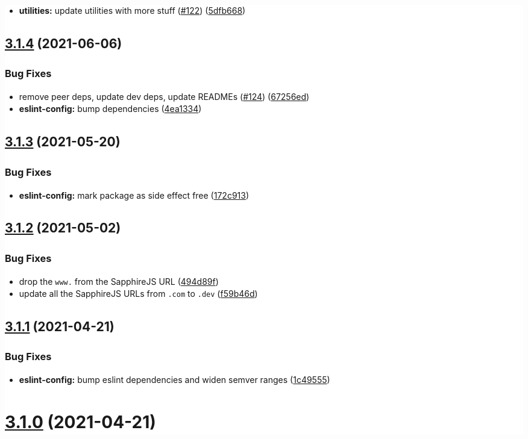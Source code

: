 -   **utilities:** update utilities with more stuff ([#122](https://github.com/sapphiredev/utilities/issues/122)) ([5dfb668](https://github.com/sapphiredev/utilities/commit/5dfb6688d27ab361a7c31692465ed613b500cdb1))

## [3.1.4](https://github.com/sapphiredev/utilities/compare/@sapphire/eslint-config@3.1.3...@sapphire/eslint-config@3.1.4) (2021-06-06)

### Bug Fixes

-   remove peer deps, update dev deps, update READMEs ([#124](https://github.com/sapphiredev/utilities/issues/124)) ([67256ed](https://github.com/sapphiredev/utilities/commit/67256ed43b915b02a8b5c68230ba82d6210c5032))
-   **eslint-config:** bump dependencies ([4ea1334](https://github.com/sapphiredev/utilities/commit/4ea133479134a8e487cb539053ca5c1fe951f4f8))

## [3.1.3](https://github.com/sapphiredev/utilities/compare/@sapphire/eslint-config@3.1.2...@sapphire/eslint-config@3.1.3) (2021-05-20)

### Bug Fixes

-   **eslint-config:** mark package as side effect free ([172c913](https://github.com/sapphiredev/utilities/commit/172c91366f977b08d4aa323a1d43e59f17fc84e8))

## [3.1.2](https://github.com/sapphiredev/utilities/compare/@sapphire/eslint-config@3.1.1...@sapphire/eslint-config@3.1.2) (2021-05-02)

### Bug Fixes

-   drop the `www.` from the SapphireJS URL ([494d89f](https://github.com/sapphiredev/utilities/commit/494d89ffa04f78c195b93d7905b3232884f7d7e2))
-   update all the SapphireJS URLs from `.com` to `.dev` ([f59b46d](https://github.com/sapphiredev/utilities/commit/f59b46d1a0ebd39cad17b17d71cd3b9da808d5fd))

## [3.1.1](https://github.com/sapphiredev/utilities/compare/@sapphire/eslint-config@3.1.0...@sapphire/eslint-config@3.1.1) (2021-04-21)

### Bug Fixes

-   **eslint-config:** bump eslint dependencies and widen semver ranges ([1c49555](https://github.com/sapphiredev/utilities/commit/1c495553ff53e737bb61cc5a88afe48572443bce))

# [3.1.0](https://github.com/sapphiredev/utilities/compare/@sapphire/eslint-config@3.0.4...@sapphire/eslint-config@3.1.0) (2021-04-21)

